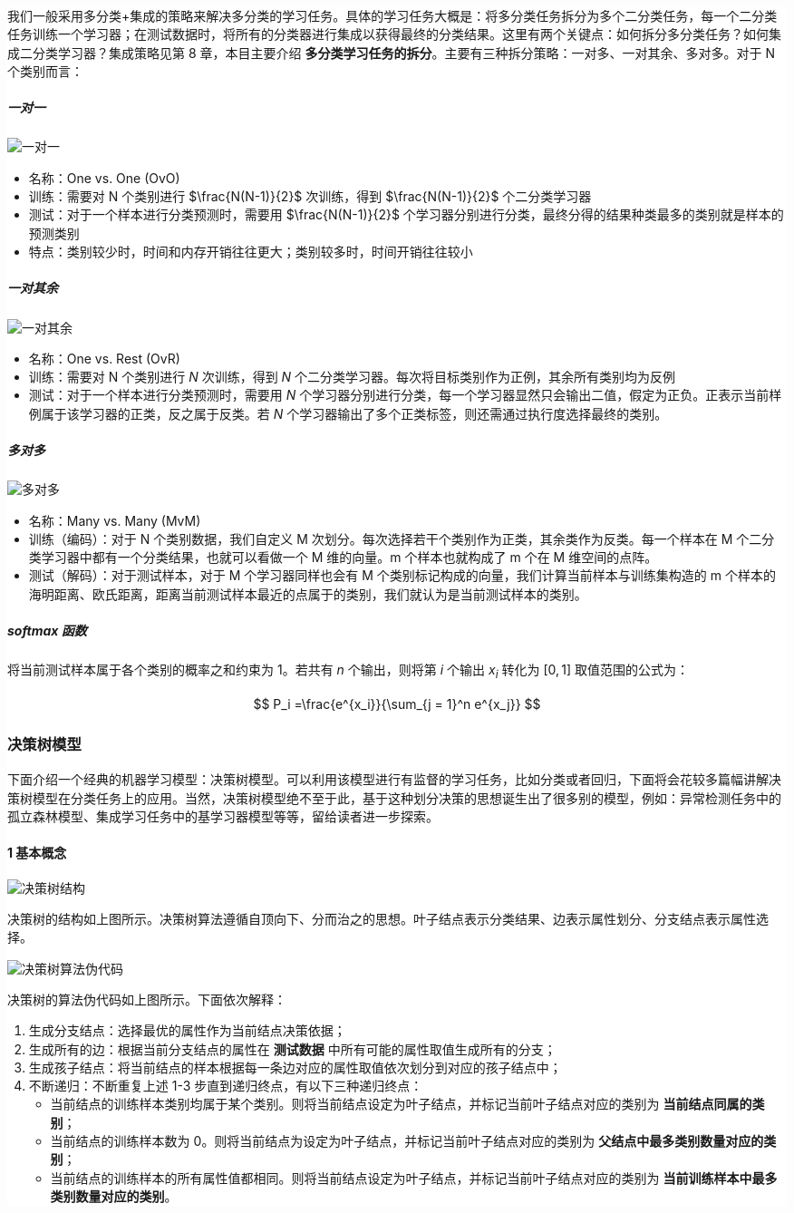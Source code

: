 我们一般采用多分类+集成的策略来解决多分类的学习任务。具体的学习任务大概是：将多分类任务拆分为多个二分类任务，每一个二分类任务训练一个学习器；在测试数据时，将所有的分类器进行集成以获得最终的分类结果。这里有两个关键点：如何拆分多分类任务？如何集成二分类学习器？集成策略见第 8 章，本目主要介绍 **多分类学习任务的拆分**。主要有三种拆分策略：一对多、一对其余、多对多。对于 N 个类别而言：

##### 一对一

![一对一](https://dwj-oss.oss-cn-nanjing.aliyuncs.com/images/202404020850504.png)

- 名称：One vs. One (OvO)
- 训练：需要对 N 个类别进行 $\frac{N(N-1)}{2}$ 次训练，得到 $\frac{N(N-1)}{2}$ 个二分类学习器
- 测试：对于一个样本进行分类预测时，需要用 $\frac{N(N-1)}{2}$ 个学习器分别进行分类，最终分得的结果种类最多的类别就是样本的预测类别
- 特点：类别较少时，时间和内存开销往往更大；类别较多时，时间开销往往较小

##### 一对其余

![一对其余](https://dwj-oss.oss-cn-nanjing.aliyuncs.com/images/202404020852608.png)

- 名称：One vs. Rest (OvR)
- 训练：需要对 N 个类别进行 $N$ 次训练，得到 $N$ 个二分类学习器。每次将目标类别作为正例，其余所有类别均为反例
- 测试：对于一个样本进行分类预测时，需要用 $N$ 个学习器分别进行分类，每一个学习器显然只会输出二值，假定为正负。正表示当前样例属于该学习器的正类，反之属于反类。若 $N$ 个学习器输出了多个正类标签，则还需通过执行度选择最终的类别。

##### 多对多

![多对多](https://dwj-oss.oss-cn-nanjing.aliyuncs.com/images/202404020853931.png)

- 名称：Many vs. Many (MvM)
- 训练（编码）：对于 N 个类别数据，我们自定义 M 次划分。每次选择若干个类别作为正类，其余类作为反类。每一个样本在 M 个二分类学习器中都有一个分类结果，也就可以看做一个 M 维的向量。m 个样本也就构成了 m 个在 M 维空间的点阵。
- 测试（解码）：对于测试样本，对于 M 个学习器同样也会有 M 个类别标记构成的向量，我们计算当前样本与训练集构造的 m 个样本的海明距离、欧氏距离，距离当前测试样本最近的点属于的类别，我们就认为是当前测试样本的类别。

##### softmax 函数

将当前测试样本属于各个类别的概率之和约束为 $1$。若共有 $n$ 个输出，则将第 $i$ 个输出 $x_i$ 转化为 $[0,1]$ 取值范围的公式为：

$$
P_i =\frac{e^{x_i}}{\sum_{j = 1}^n e^{x_j}}
$$

### 决策树模型

下面介绍一个经典的机器学习模型：决策树模型。可以利用该模型进行有监督的学习任务，比如分类或者回归，下面将会花较多篇幅讲解决策树模型在分类任务上的应用。当然，决策树模型绝不至于此，基于这种划分决策的思想诞生出了很多别的模型，例如：异常检测任务中的孤立森林模型、集成学习任务中的基学习器模型等等，留给读者进一步探索。

#### 1 基本概念

![决策树结构](https://dwj-oss.oss-cn-nanjing.aliyuncs.com/images/202404281628303.png)

决策树的结构如上图所示。决策树算法遵循自顶向下、分而治之的思想。叶子结点表示分类结果、边表示属性划分、分支结点表示属性选择。

![决策树算法伪代码](https://dwj-oss.oss-cn-nanjing.aliyuncs.com/images/202404281647289.png)

决策树的算法伪代码如上图所示。下面依次解释：

1. 生成分支结点：选择最优的属性作为当前结点决策依据；
2. 生成所有的边：根据当前分支结点的属性在 **测试数据** 中所有可能的属性取值生成所有的分支；
3. 生成孩子结点：将当前结点的样本根据每一条边对应的属性取值依次划分到对应的孩子结点中；
4. 不断递归：不断重复上述 1-3 步直到递归终点，有以下三种递归终点：
    - 当前结点的训练样本类别均属于某个类别。则将当前结点设定为叶子结点，并标记当前叶子结点对应的类别为 **当前结点同属的类别**；
    - 当前结点的训练样本数为 $0$。则将当前结点为设定为叶子结点，并标记当前叶子结点对应的类别为 **父结点中最多类别数量对应的类别**；
    - 当前结点的训练样本的所有属性值都相同。则将当前结点设定为叶子结点，并标记当前叶子结点对应的类别为 **当前训练样本中最多类别数量对应的类别**。
